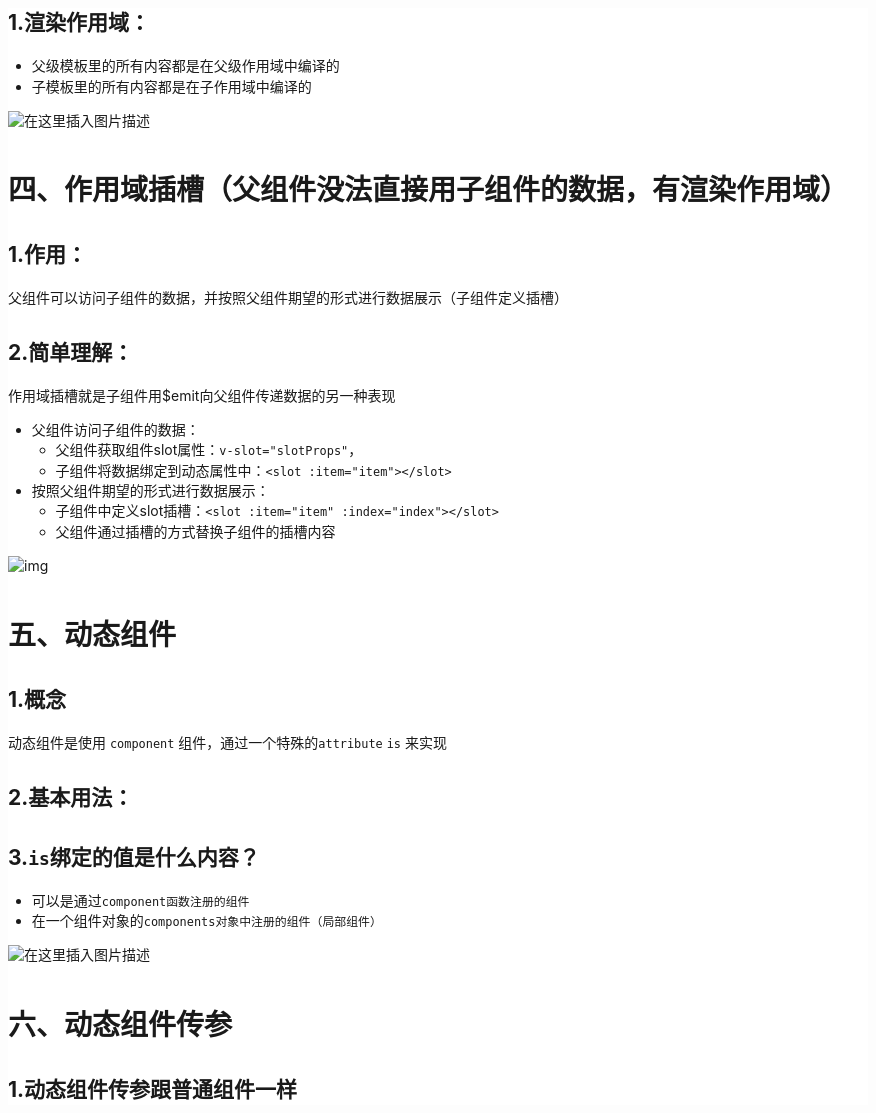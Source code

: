 ## 1.渲染作用域：

- 父级模板里的所有内容都是在父级作用域中编译的
- 子模板里的所有内容都是在子作用域中编译的

![在这里插入图片描述](https://images-jsh.oss-cn-beijing.aliyuncs.com/ljl/fbaf79db-9fde-11ed-bffc-5cea1d84200c.png)

# 四、作用域插槽（父组件没法直接用子组件的数据，有渲染作用域）

## 1.作用：

父组件可以访问子组件的数据，并按照父组件期望的形式进行数据展示（子组件定义插槽）

## 2.简单理解：

作用域插槽就是子组件用$emit向父组件传递数据的另一种表现

- 父组件访问子组件的数据：
  - 父组件获取组件slot属性：`v-slot="slotProps"`，
  - 子组件将数据绑定到动态属性中：`<slot :item="item"></slot>`
- 按照父组件期望的形式进行数据展示：
  - 子组件中定义slot插槽：`<slot :item="item" :index="index"></slot>`
  - 父组件通过插槽的方式替换子组件的插槽内容

![img](https://blog-1305504063.cos.ap-beijing.myqcloud.com/fc2ec9de-9fde-11ed-91e5-5cea1d84200c.png)

# 五、动态组件

## 1.概念

动态组件是使用 `component` 组件，通过一个特殊的`attribute` `is` 来实现

## 2.基本用法：

## 3.`is`绑定的值是什么内容？

- 可以是通过`component函数注册的组件`
- 在一个组件对象的`components对象中注册的组件（局部组件）`

![在这里插入图片描述](https://images-jsh.oss-cn-beijing.aliyuncs.com/ljl/fc9f1b3f-9fde-11ed-918d-5cea1d84200c.png)

# 六、动态组件传参

## 1.动态组件传参跟普通组件一样
